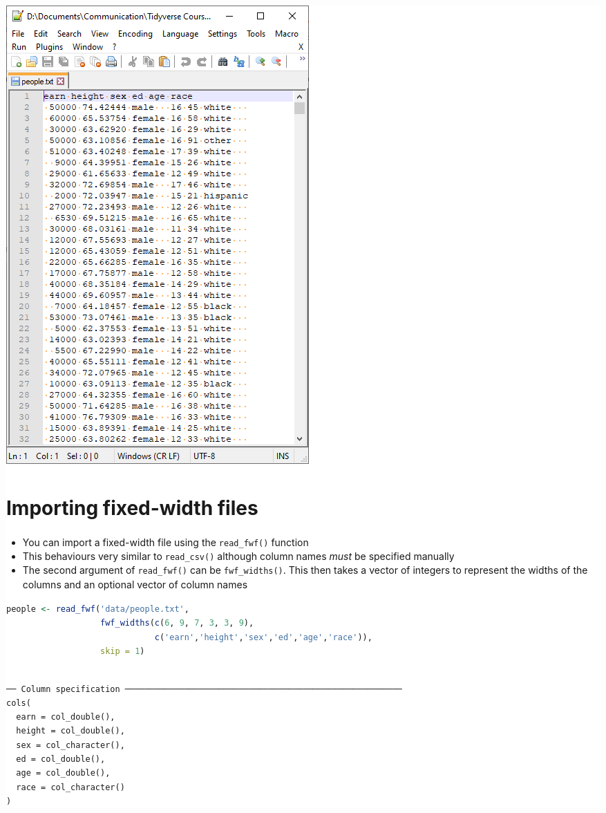 ![Example of a fixed-width file](images/fwf_example.png)

Importing fixed-width files
====================================

* You can import a fixed-width file using the `read_fwf()` function
* This behaviours very similar to `read_csv()` although column names *must* be specified manually
* The second argument of `read_fwf()` can be `fwf_widths()`. This then takes a vector of integers to represent the widths of the columns and an optional vector of column names


```r
people <- read_fwf('data/people.txt', 
                   fwf_widths(c(6, 9, 7, 3, 3, 9), 
                              c('earn','height','sex','ed','age','race')),
                   skip = 1)
```

```

── Column specification ────────────────────────────────────────────────────────
cols(
  earn = col_double(),
  height = col_double(),
  sex = col_character(),
  ed = col_double(),
  age = col_double(),
  race = col_character()
)
```

